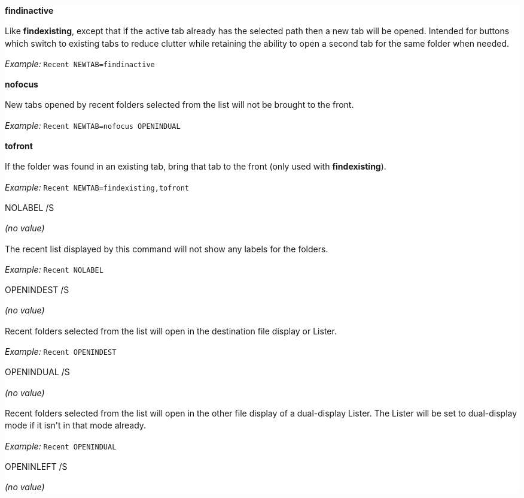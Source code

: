 **findinactive**</td><td>

Like **findexisting**, except that if the active tab already has the selected path then a new tab will be opened. Intended for buttons which switch to existing tabs to reduce clutter while retaining the ability to open a second tab for the same folder when needed.

*Example:* `Recent NEWTAB=findinactive`
</td></tr><tr><td>
</td><td>
</td><td>

**nofocus**</td><td>

New tabs opened by recent folders selected from the list will not be brought to the front.

*Example:* `Recent NEWTAB=nofocus OPENINDUAL`
</td></tr><tr><td>
</td><td>
</td><td>

**tofront**</td><td>

If the folder was found in an existing tab, bring that tab to the front (only used with **findexisting**).

*Example:* `Recent NEWTAB=findexisting,tofront`
</td></tr><tr><td>
NOLABEL</td><td>
/S</td><td>

*(no value)*</td><td>

The recent list displayed by this command will not show any labels for the folders.

*Example:* `Recent NOLABEL`
</td></tr><tr><td>
OPENINDEST</td><td>
/S</td><td>

*(no value)*</td><td>

Recent folders selected from the list will open in the destination file display or Lister.

*Example:* `Recent OPENINDEST`
</td></tr><tr><td>
OPENINDUAL</td><td>
/S</td><td>

*(no value)*</td><td>

Recent folders selected from the list will open in the other file display of a dual-display Lister. The Lister will be set to dual-display mode if it isn't in that mode already.

*Example:* `Recent OPENINDUAL`
</td></tr><tr><td>
OPENINLEFT</td><td>
/S</td><td>

*(no value)*</td><td>
